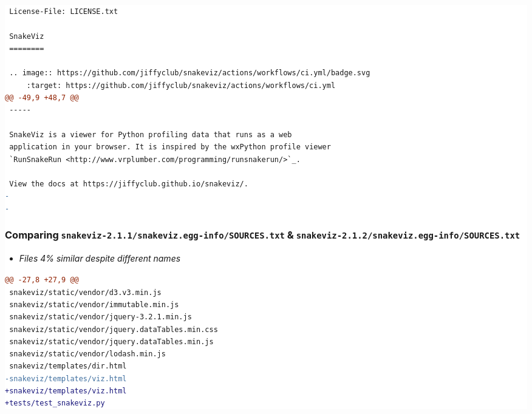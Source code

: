 ```diff
 License-File: LICENSE.txt
 
 SnakeViz
 ========
 
 .. image:: https://github.com/jiffyclub/snakeviz/actions/workflows/ci.yml/badge.svg
     :target: https://github.com/jiffyclub/snakeviz/actions/workflows/ci.yml
@@ -49,9 +48,7 @@
 -----
 
 SnakeViz is a viewer for Python profiling data that runs as a web
 application in your browser. It is inspired by the wxPython profile viewer
 `RunSnakeRun <http://www.vrplumber.com/programming/runsnakerun/>`_.
 
 View the docs at https://jiffyclub.github.io/snakeviz/.
-
-
```

### Comparing `snakeviz-2.1.1/snakeviz.egg-info/SOURCES.txt` & `snakeviz-2.1.2/snakeviz.egg-info/SOURCES.txt`

 * *Files 4% similar despite different names*

```diff
@@ -27,8 +27,9 @@
 snakeviz/static/vendor/d3.v3.min.js
 snakeviz/static/vendor/immutable.min.js
 snakeviz/static/vendor/jquery-3.2.1.min.js
 snakeviz/static/vendor/jquery.dataTables.min.css
 snakeviz/static/vendor/jquery.dataTables.min.js
 snakeviz/static/vendor/lodash.min.js
 snakeviz/templates/dir.html
-snakeviz/templates/viz.html
+snakeviz/templates/viz.html
+tests/test_snakeviz.py
```

